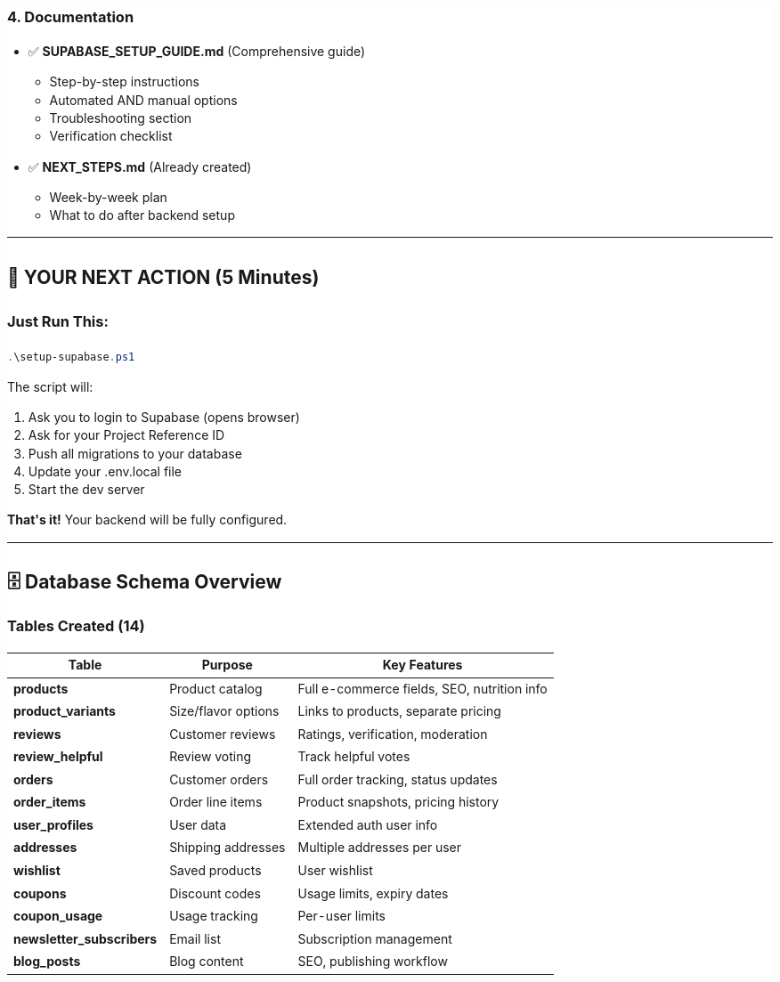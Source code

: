 ### 4. Documentation

- ✅ **SUPABASE_SETUP_GUIDE.md** (Comprehensive guide)
  - Step-by-step instructions
  - Automated AND manual options
  - Troubleshooting section
  - Verification checklist

- ✅ **NEXT_STEPS.md** (Already created)
  - Week-by-week plan
  - What to do after backend setup

---

## 🚀 YOUR NEXT ACTION (5 Minutes)

### **Just Run This:**

```powershell
.\setup-supabase.ps1
```

The script will:
1. Ask you to login to Supabase (opens browser)
2. Ask for your Project Reference ID
3. Push all migrations to your database
4. Update your .env.local file
5. Start the dev server

**That's it!** Your backend will be fully configured.

---

## 🗄️ Database Schema Overview

### Tables Created (14)

| Table | Purpose | Key Features |
|-------|---------|-------------|
| **products** | Product catalog | Full e-commerce fields, SEO, nutrition info |
| **product_variants** | Size/flavor options | Links to products, separate pricing |
| **reviews** | Customer reviews | Ratings, verification, moderation |
| **review_helpful** | Review voting | Track helpful votes |
| **orders** | Customer orders | Full order tracking, status updates |
| **order_items** | Order line items | Product snapshots, pricing history |
| **user_profiles** | User data | Extended auth user info |
| **addresses** | Shipping addresses | Multiple addresses per user |
| **wishlist** | Saved products | User wishlist |
| **coupons** | Discount codes | Usage limits, expiry dates |
| **coupon_usage** | Usage tracking | Per-user limits |
| **newsletter_subscribers** | Email list | Subscription management |
| **blog_posts** | Blog content | SEO, publishing workflow |
